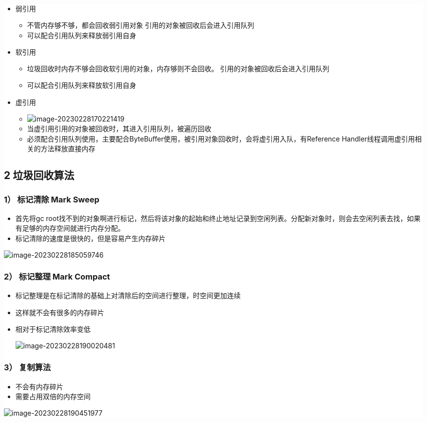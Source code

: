 - 弱引用

  -    不管内存够不够，都会回收弱引用对象   引用的对象被回收后会进入引用队列
  -    可以配合引用队列来释放弱引用自身

  

- 软引用

  -   垃圾回收时内存不够会回收软引用的对象，内存够则不会回收。 引用的对象被回收后会进入引用队列

  -    可以配合引用队列来释放软引用自身

- 虚引用

  -  ![image-20230228170221419](https://gitee.com/dwc12/image/raw/master/typoraImage/image-20230228170221419.png)
  - 当虚引用引用的对象被回收时，其进入引用队列，被遍历回收
  - 必须配合引用队列使用，主要配合ByteBuffer使用，被引用对象回收时，会将虚引用入队，有Reference Handler线程调用虚引用相关的方法释放直接内存





## 2  垃圾回收算法

 





### 1） **标记清除   Mark Sweep**

- 首先将gc root找不到的对象啊进行标记，然后将该对象的起始和终止地址记录到空闲列表。分配新对象时，则会去空闲列表去找，如果有足够的内存空间就进行内存分配。
- 标记清除的速度是很快的，但是容易产生内存碎片

![image-20230228185059746](https://gitee.com/dwc12/image/raw/master/typoraImage/image-20230228185059746.png)

  

### 2）  **标记整理  Mark Compact**

- 标记整理是在标记清除的基础上对清除后的空间进行整理，时空间更加连续

- 这样就不会有很多的内存碎片

- 相对于标记清除效率变低

  ![image-20230228190020481](https://gitee.com/dwc12/image/raw/master/typoraImage/image-20230228190020481.png)





### 3）  **复制算法**

-  不会有内存碎片
- 需要占用双倍的内存空间

![image-20230228190451977](https://gitee.com/dwc12/image/raw/master/typoraImage/image-20230228190451977.png)

